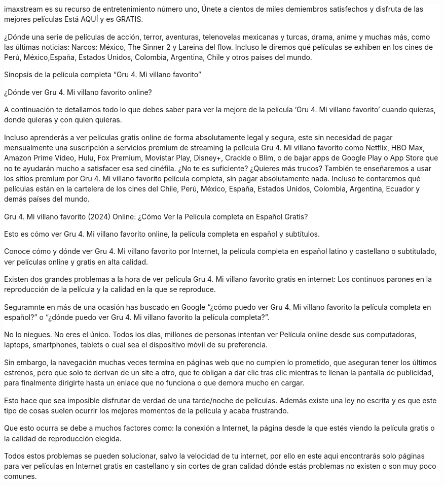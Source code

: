 imaxstream es su recurso de entretenimiento número uno, Únete a cientos de miles demiembros satisfechos y disfruta de las mejores películas Está AQUÍ y es GRATIS.

¿Dónde una serie de películas de acción, terror, aventuras, telenovelas mexicanas y turcas, drama, anime y muchas más, como las últimas noticias: Narcos: México, The Sinner 2 y Lareina del flow. Incluso le diremos qué películas se exhiben en los cines de Perú, México,España, Estados Unidos, Colombia, Argentina, Chile y otros países del mundo.

Sinopsis de la película completa “Gru 4. Mi villano favorito”

¿Dónde ver Gru 4. Mi villano favorito online?

A continuación te detallamos todo lo que debes saber para ver la mejore de la película ‘Gru 4. Mi villano favorito’ cuando quieras, donde quieras y con quien quieras.

Incluso aprenderás a ver películas gratis online de forma absolutamente legal y segura, este sin necesidad de pagar mensualmente una suscripción a servicios premium de streaming la película Gru 4. Mi villano favorito como Netflix, HBO Max, Amazon Prime Video, Hulu, Fox Premium, Movistar Play, Disney+, Crackle o Blim, o de bajar apps de Google Play o App Store que no te ayudarán mucho a satisfacer esa sed cinéfila.
¿No te es suficiente? ¿Quieres más trucos? También te enseñaremos a usar los sitios premium por Gru 4. Mi villano favorito película completa, sin pagar absolutamente nada.
Incluso te contaremos qué películas están en la cartelera de los cines del Chile, Perú, México, España, Estados Unidos, Colombia, Argentina, Ecuador y demás países del mundo.

Gru 4. Mi villano favorito (2024) Online: ¿Cómo Ver la Película completa en Español Gratis?

Esto es cómo ver Gru 4. Mi villano favorito online, la película completa en español y subtítulos.

Conoce cómo y dónde ver Gru 4. Mi villano favorito por Internet, la película completa en español latino y castellano o subtitulado, ver películas online y gratis en alta calidad.

Existen dos grandes problemas a la hora de ver película Gru 4. Mi villano favorito gratis en internet: Los continuos parones en la reproducción de la película y la calidad en la que se reproduce.

Seguramnte en más de una ocasión has buscado en Google “¿cómo puedo ver Gru 4. Mi villano favorito la película completa en español?” o “¿dónde puedo ver Gru 4. Mi villano favorito la película completa?”.

No lo niegues. No eres el único. Todos los días, millones de personas intentan ver Película online desde sus computadoras, laptops, smartphones, tablets o cual sea el dispositivo móvil de su preferencia.

Sin embargo, la navegación muchas veces termina en páginas web que no cumplen lo prometido, que aseguran tener los últimos estrenos, pero que solo te derivan de un site a otro, que te obligan a dar clic tras clic mientras te llenan la pantalla de publicidad, para finalmente dirigirte hasta un enlace que no funciona o que demora mucho en cargar.

Esto hace que sea imposible disfrutar de verdad de una tarde/noche de películas. Además existe una ley no escrita y es que este tipo de cosas suelen ocurrir los mejores momentos de la película y acaba frustrando.

Que esto ocurra se debe a muchos factores como: la conexión a Internet, la página desde la que estés viendo la película gratis o la calidad de reproducción elegida.

Todos estos problemas se pueden solucionar, salvo la velocidad de tu internet, por ello en este aqui encontrarás solo páginas para ver películas en Internet gratis en castellano y sin cortes de gran calidad dónde estás problemas no existen o son muy poco comunes.
